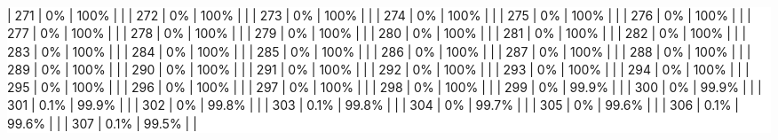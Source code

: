 | 271 | 0% | 100% |  |
| 272 | 0% | 100% |  |
| 273 | 0% | 100% |  |
| 274 | 0% | 100% |  |
| 275 | 0% | 100% |  |
| 276 | 0% | 100% |  |
| 277 | 0% | 100% |  |
| 278 | 0% | 100% |  |
| 279 | 0% | 100% |  |
| 280 | 0% | 100% |  |
| 281 | 0% | 100% |  |
| 282 | 0% | 100% |  |
| 283 | 0% | 100% |  |
| 284 | 0% | 100% |  |
| 285 | 0% | 100% |  |
| 286 | 0% | 100% |  |
| 287 | 0% | 100% |  |
| 288 | 0% | 100% |  |
| 289 | 0% | 100% |  |
| 290 | 0% | 100% |  |
| 291 | 0% | 100% |  |
| 292 | 0% | 100% |  |
| 293 | 0% | 100% |  |
| 294 | 0% | 100% |  |
| 295 | 0% | 100% |  |
| 296 | 0% | 100% |  |
| 297 | 0% | 100% |  |
| 298 | 0% | 100% |  |
| 299 | 0% | 99.9% |  |
| 300 | 0% | 99.9% |  |
| 301 | 0.1% | 99.9% |  |
| 302 | 0% | 99.8% |  |
| 303 | 0.1% | 99.8% |  |
| 304 | 0% | 99.7% |  |
| 305 | 0% | 99.6% |  |
| 306 | 0.1% | 99.6% |  |
| 307 | 0.1% | 99.5% |  |
